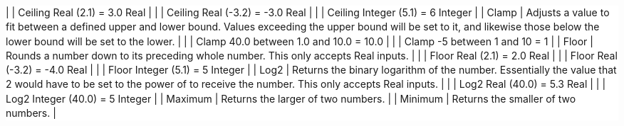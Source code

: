 |                        | Ceiling Real (2.1) = 3.0 Real                                                                                                                                                                                                                                                                                                                                              |
|                        | Ceiling Real (-3.2) = -3.0 Real                                                                                                                                                                                                                                                                                                                                            |
|                        | Ceiling Integer (5.1) = 6 Integer                                                                                                                                                                                                                                                                                                                                          |
| Clamp                 | Adjusts a value to fit between a defined upper and lower bound. Values exceeding the upper bound will be set to it, and likewise those below the lower bound will be set to the lower.                                                                                                                                                                                     |
|                        | Clamp 40.0 between 1.0 and 10.0 = 10.0                                                                                                                                                                                                                                                                                                                                     |
|                        | Clamp -5 between 1 and 10 = 1                                                                                                                                                                                                                                                                                                                                              |
| Floor                 | Rounds a number down to its preceding whole number. This only accepts Real inputs.                                                                                                                                                                                                                                                                                         |
|                        | Floor Real (2.1) = 2.0 Real                                                                                                                                                                                                                                                                                                                                                |
|                        | Floor Real (-3.2) = -4.0 Real                                                                                                                                                                                                                                                                                                                                              |
|                        | Floor Integer (5.1) = 5 Integer                                                                                                                                                                                                                                                                                                                                            |
| Log2                   | Returns the binary logarithm of the number. Essentially the value that 2 would have to be set to the power of to receive the number. This only accepts Real inputs.                                                                                                                                                                                                        |
|                        | Log2 Real (40.0) = 5.3 Real                                                                                                                                                                                                                                                                                                                                                |
|                        | Log2 Integer (40.0) = 5 Integer                                                                                                                                                                                                                                                                                                                                            |
| Maximum               | Returns the larger of two numbers.                                                                                                                                                                                                                                                                                                                                         |
| Minimum               | Returns the smaller of two numbers.                                                                                                                                                                                                                                                                                                                                        |